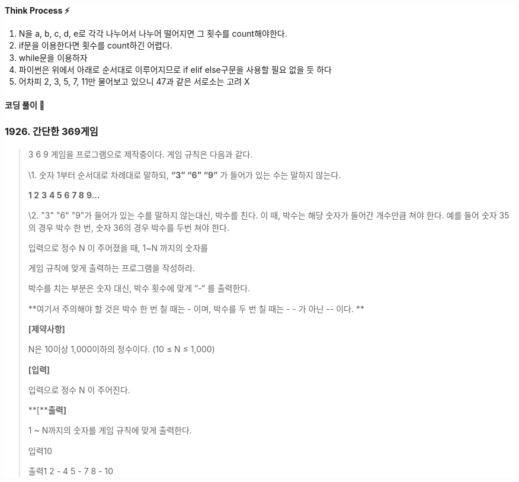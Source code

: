 

#### Think Process ⚡

1. N을 a, b, c, d, e로 각각 나누어서 나누어 떨어지면 그 횟수를 count해야한다.
2. if문을 이용한다면 횟수를 count하긴 어렵다.
3. while문을 이용하자
4. 파이썬은 위에서 아래로 순서대로 이루어지므로 if elif else구문을 사용할 필요 없을 듯 하다
5. 어차피 2, 3, 5, 7, 11만 물어보고 있으니 47과 같은 서로소는 고려 X

#### 코딩 풀이 👀



### 1926. 간단한 369게임

> 3 6 9 게임을 프로그램으로 제작중이다. 게임 규칙은 다음과 같다.
>
>  
>
> \1. 숫자 1부터 순서대로 차례대로 말하되, **“3” “6” “9”** 가 들어가 있는 수는 말하지 않는다.
>
>  **1 2** **3** **4 5** **6** **7 8** **9…**
>
> \2. "3" "6" "9"가 들어가 있는 수를 말하지 않는대신, 박수를 친다. 이 때, 박수는 해당 숫자가 들어간 개수만큼 쳐야 한다. 
> 예를 들어 숫자 35의 경우 박수 한 번, 숫자 36의 경우 박수를 두번 쳐야 한다.
>
> 입력으로 정수 N 이 주어졌을 때, 1~N 까지의 숫자를
>
> 게임 규칙에 맞게 출력하는 프로그램을 작성하라.
>
> 박수를 치는 부분은 숫자 대신, 박수 횟수에 맞게 “-“ 를 출력한다.
>
> **여기서 주의해야 할 것은 박수 한 번 칠 때는 - 이며, 박수를 두 번 칠 때는 - - 가 아닌 -- 이다. 
> ** 
>
> **[제약사항]**
>
> N은 10이상 1,000이하의 정수이다. (10 ≤ N ≤ 1,000)
>
>  
>
> **[입력]**
>
> 입력으로 정수 N 이 주어진다.
>
> 
> **[****출력]**
>
> 1 ~ N까지의 숫자를 게임 규칙에 맞게 출력한다.
>
> 
>
> 입력10
>
> 출력1 2 - 4 5 - 7 8 - 10
